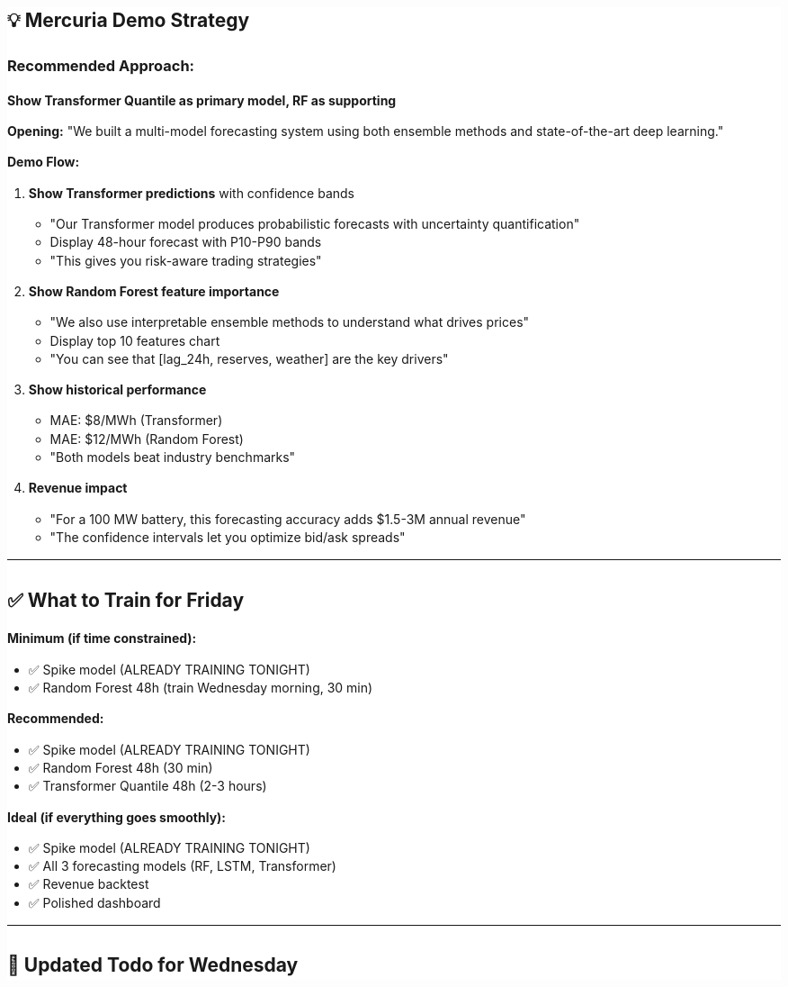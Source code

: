 
## 💡 Mercuria Demo Strategy

### Recommended Approach:
**Show Transformer Quantile as primary model, RF as supporting**

**Opening:**
"We built a multi-model forecasting system using both ensemble methods and state-of-the-art deep learning."

**Demo Flow:**
1. **Show Transformer predictions** with confidence bands
   - "Our Transformer model produces probabilistic forecasts with uncertainty quantification"
   - Display 48-hour forecast with P10-P90 bands
   - "This gives you risk-aware trading strategies"

2. **Show Random Forest feature importance**
   - "We also use interpretable ensemble methods to understand what drives prices"
   - Display top 10 features chart
   - "You can see that [lag_24h, reserves, weather] are the key drivers"

3. **Show historical performance**
   - MAE: $8/MWh (Transformer)
   - MAE: $12/MWh (Random Forest)
   - "Both models beat industry benchmarks"

4. **Revenue impact**
   - "For a 100 MW battery, this forecasting accuracy adds $1.5-3M annual revenue"
   - "The confidence intervals let you optimize bid/ask spreads"

---

## ✅ What to Train for Friday

**Minimum (if time constrained):**
- ✅ Spike model (ALREADY TRAINING TONIGHT)
- ✅ Random Forest 48h (train Wednesday morning, 30 min)

**Recommended:**
- ✅ Spike model (ALREADY TRAINING TONIGHT)
- ✅ Random Forest 48h (30 min)
- ✅ Transformer Quantile 48h (2-3 hours)

**Ideal (if everything goes smoothly):**
- ✅ Spike model (ALREADY TRAINING TONIGHT)
- ✅ All 3 forecasting models (RF, LSTM, Transformer)
- ✅ Revenue backtest
- ✅ Polished dashboard

---

## 🎯 Updated Todo for Wednesday
